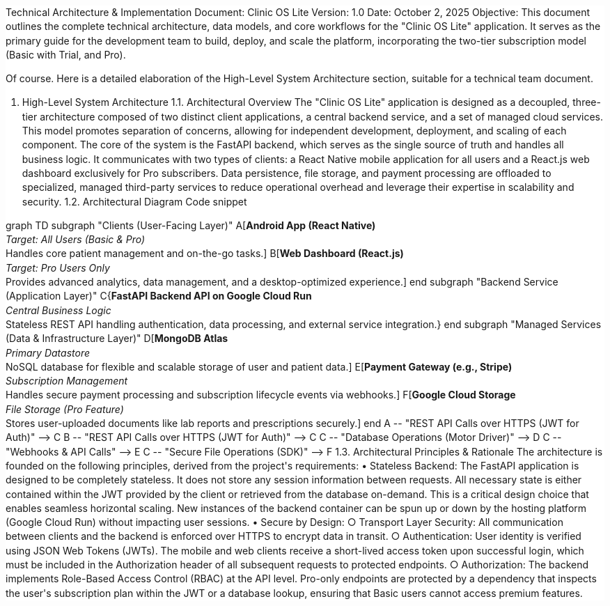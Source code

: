 Technical Architecture & Implementation Document: Clinic OS Lite
Version: 1.0 Date: October 2, 2025
Objective: This document outlines the complete technical architecture, data models, and core workflows for the "Clinic OS Lite" application. It serves as the primary guide for the development team to build, deploy, and scale the platform, incorporating the two-tier subscription model (Basic with Trial, and Pro).


Of course. Here is a detailed elaboration of the High-Level System Architecture section, suitable for a technical team document.

1. High-Level System Architecture
1.1. Architectural Overview
The "Clinic OS Lite" application is designed as a decoupled, three-tier architecture composed of two distinct client applications, a central backend service, and a set of managed cloud services. This model promotes separation of concerns, allowing for independent development, deployment, and scaling of each component.
The core of the system is the FastAPI backend, which serves as the single source of truth and handles all business logic. It communicates with two types of clients: a React Native mobile application for all users and a React.js web dashboard exclusively for Pro subscribers. Data persistence, file storage, and payment processing are offloaded to specialized, managed third-party services to reduce operational overhead and leverage their expertise in scalability and security.
1.2. Architectural Diagram
Code snippet

graph TD
    subgraph "Clients (User-Facing Layer)"
        A[<b>Android App (React Native)</b><br><i>Target: All Users (Basic & Pro)</i><br>Handles core patient management and on-the-go tasks.]
        B[<b>Web Dashboard (React.js)</b><br><i>Target: Pro Users Only</i><br>Provides advanced analytics, data management, and a desktop-optimized experience.]
    end
subgraph "Backend Service (Application Layer)"
        C{<b>FastAPI Backend API on Google Cloud Run</b><br><i>Central Business Logic</i><br>Stateless REST API handling authentication, data processing, and external service integration.}
    end
subgraph "Managed Services (Data & Infrastructure Layer)"
        D[<b>MongoDB Atlas</b><br><i>Primary Datastore</i><br>NoSQL database for flexible and scalable storage of user and patient data.]
        E[<b>Payment Gateway (e.g., Stripe)</b><br><i>Subscription Management</i><br>Handles secure payment processing and subscription lifecycle events via webhooks.]
        F[<b>Google Cloud Storage</b><br><i>File Storage (Pro Feature)</i><br>Stores user-uploaded documents like lab reports and prescriptions securely.]
    end
A -- "REST API Calls over HTTPS (JWT for Auth)" --> C
    B -- "REST API Calls over HTTPS (JWT for Auth)" --> C
    C -- "Database Operations (Motor Driver)" --> D
    C -- "Webhooks & API Calls" --> E
    C -- "Secure File Operations (SDK)" --> F
1.3. Architectural Principles & Rationale
The architecture is founded on the following principles, derived from the project's requirements:
    • Stateless Backend: The FastAPI application is designed to be completely stateless. It does not store any session information between requests. All necessary state is either contained within the JWT provided by the client or retrieved from the database on-demand. This is a critical design choice that enables seamless horizontal scaling. New instances of the backend container can be spun up or down by the hosting platform (Google Cloud Run) without impacting user sessions.
    • Secure by Design:
        ○ Transport Layer Security: All communication between clients and the backend is enforced over HTTPS to encrypt data in transit.
        ○ Authentication: User identity is verified using JSON Web Tokens (JWTs). The mobile and web clients receive a short-lived access token upon successful login, which must be included in the Authorization header of all subsequent requests to protected endpoints.
        ○ Authorization: The backend implements Role-Based Access Control (RBAC) at the API level. Pro-only endpoints are protected by a dependency that inspects the user's subscription plan within the JWT or a database lookup, ensuring that Basic users cannot access premium features.